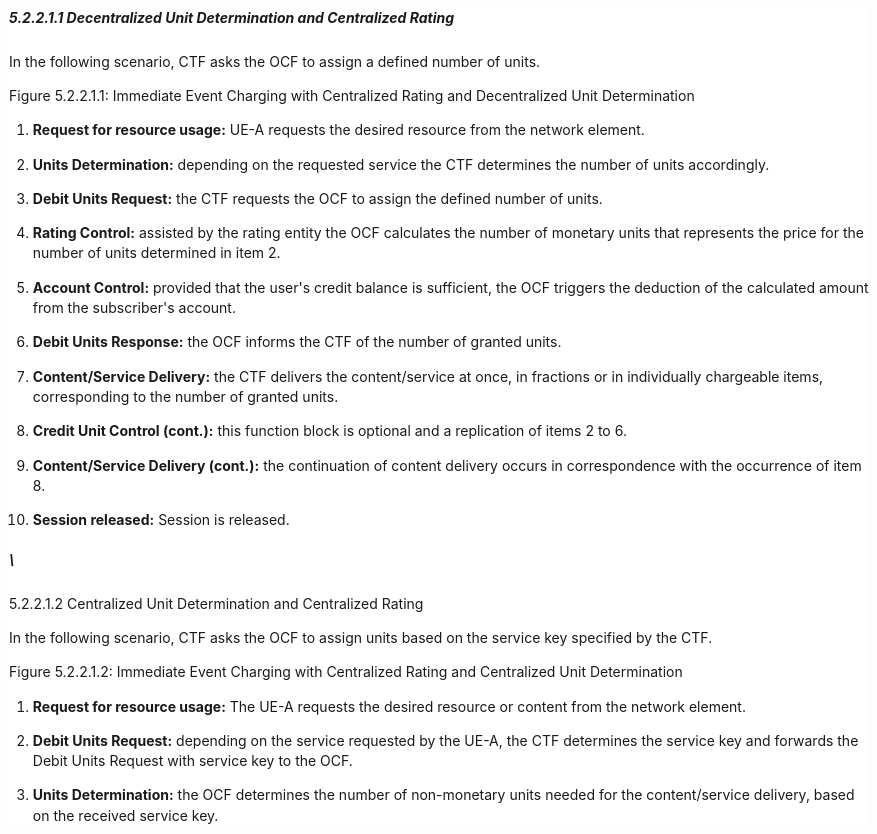 ##### 5.2.2.1.1 Decentralized Unit Determination and Centralized Rating

In the following scenario, CTF asks the OCF to assign a defined number
of units.

Figure 5.2.2.1.1: Immediate Event Charging with Centralized Rating and
Decentralized Unit Determination

1.  **Request for resource usage:** UE-A requests the desired resource
    from the network element.

2.  **Units Determination:** depending on the requested service the CTF
    determines the number of units accordingly.

3.  **Debit Units Request:** the CTF requests the OCF to assign the
    defined number of units.

4.  **Rating Control:** assisted by the rating entity the OCF calculates
    the number of monetary units that represents the price for the
    number of units determined in item 2.

5.  **Account Control:** provided that the user's credit balance is
    sufficient, the OCF triggers the deduction of the calculated amount
    from the subscriber's account.

6.  **Debit Units Response:** the OCF informs the CTF of the number of
    granted units.

7.  **Content/Service Delivery:** the CTF delivers the content/service
    at once, in fractions or in individually chargeable items,
    corresponding to the number of granted units.

8.  **Credit Unit Control (cont.):** this function block is optional and
    a replication of items 2 to 6.

9.  **Content/Service Delivery (cont.):** the continuation of content
    delivery occurs in correspondence with the occurrence of item 8.

10. **Session released:** Session is released.

##### \
5.2.2.1.2 Centralized Unit Determination and Centralized Rating

In the following scenario, CTF asks the OCF to assign units based on the
service key specified by the CTF.

Figure 5.2.2.1.2: Immediate Event Charging with Centralized Rating and
Centralized Unit Determination

1.  **Request for resource usage:** The UE-A requests the desired
    resource or content from the network element.

2.  **Debit Units Request:** depending on the service requested by the
    UE-A, the CTF determines the service key and forwards the Debit
    Units Request with service key to the OCF.

3.  **Units Determination:** the OCF determines the number of
    non-monetary units needed for the content/service delivery, based on
    the received service key.
